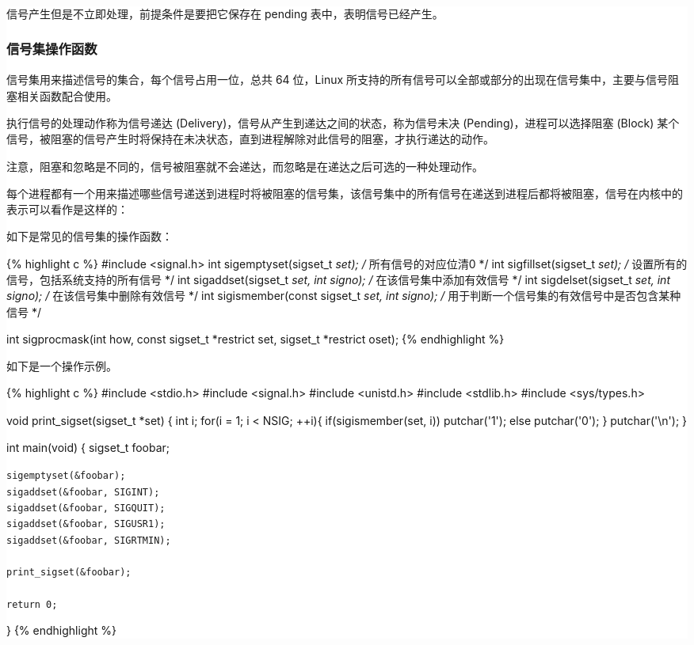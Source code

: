 信号产生但是不立即处理，前提条件是要把它保存在 pending 表中，表明信号已经产生。

### 信号集操作函数

信号集用来描述信号的集合，每个信号占用一位，总共 64 位，Linux 所支持的所有信号可以全部或部分的出现在信号集中，主要与信号阻塞相关函数配合使用。

执行信号的处理动作称为信号递达 (Delivery)，信号从产生到递达之间的状态，称为信号未决 (Pending)，进程可以选择阻塞 (Block) 某个信号，被阻塞的信号产生时将保持在未决状态，直到进程解除对此信号的阻塞，才执行递达的动作。

注意，阻塞和忽略是不同的，信号被阻塞就不会递达，而忽略是在递达之后可选的一种处理动作。

每个进程都有一个用来描述哪些信号递送到进程时将被阻塞的信号集，该信号集中的所有信号在递送到进程后都将被阻塞，信号在内核中的表示可以看作是这样的：

如下是常见的信号集的操作函数：

{% highlight c %}
#include <signal.h>
int sigemptyset(sigset_t *set);                  /* 所有信号的对应位清0 */
int sigfillset(sigset_t *set);                   /* 设置所有的信号，包括系统支持的所有信号 */
int sigaddset(sigset_t *set, int signo);         /* 在该信号集中添加有效信号 */
int sigdelset(sigset_t *set, int signo);         /* 在该信号集中删除有效信号 */
int sigismember(const sigset_t *set, int signo); /* 用于判断一个信号集的有效信号中是否包含某种信号 */

int sigprocmask(int how, const sigset_t *restrict set, sigset_t *restrict oset);
{% endhighlight %}

如下是一个操作示例。

{% highlight c %}
#include <stdio.h>
#include <signal.h>
#include <unistd.h>
#include <stdlib.h>
#include <sys/types.h>

void print_sigset(sigset_t *set)
{
	int i;
	for(i = 1; i < NSIG; ++i){
		if(sigismember(set, i))
			putchar('1');
		else
			putchar('0');
	}
	putchar('\n');
}

int main(void)
{
	sigset_t foobar;

	sigemptyset(&foobar);
	sigaddset(&foobar, SIGINT);
	sigaddset(&foobar, SIGQUIT);
	sigaddset(&foobar, SIGUSR1);
	sigaddset(&foobar, SIGRTMIN);

	print_sigset(&foobar);

	return 0;
}
{% endhighlight %}
